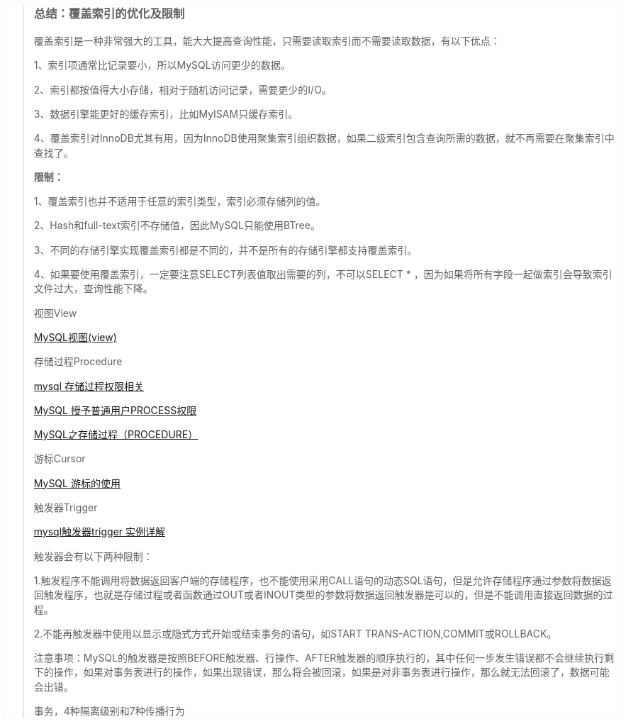 > ### 总结：覆盖索引的优化及限制
>
>  覆盖索引是一种非常强大的工具，能大大提高查询性能，只需要读取索引而不需要读取数据，有以下优点：
>
>  1、索引项通常比记录要小，所以MySQL访问更少的数据。
>
>  2、索引都按值得大小存储，相对于随机访问记录，需要更少的I/O。
>
>  3、数据引擎能更好的缓存索引，比如MyISAM只缓存索引。
>
>  4、覆盖索引对InnoDB尤其有用，因为InnoDB使用聚集索引组织数据，如果二级索引包含查询所需的数据，就不再需要在聚集索引中查找了。
>
>  **限制：**
>
>  1、覆盖索引也并不适用于任意的索引类型，索引必须存储列的值。
>
>  2、Hash和full-text索引不存储值，因此MySQL只能使用BTree。
>
>  3、不同的存储引擎实现覆盖索引都是不同的，并不是所有的存储引擎都支持覆盖索引。
>
>  4、如果要使用覆盖索引，一定要注意SELECT列表值取出需要的列，不可以SELECT * ，因为如果将所有字段一起做索引会导致索引文件过大，查询性能下降。
>
> 
>
> 视图View
>
> [MySQL视图(view)](https://www.cnblogs.com/cshaptx4869/p/10481749.html)
>
> 
>
> 存储过程Procedure
>
> [mysql 存储过程权限相关](https://www.cnblogs.com/woxingwoxue/p/4974991.html)
>
> [MySQL 授予普通用户PROCESS权限](https://www.cnblogs.com/kerrycode/p/7421777.html)
>
> [MySQL之存储过程（PROCEDURE）](https://www.cnblogs.com/ccstu/p/12182933.html)
>
> 
>
> 游标Cursor
>
> [MySQL 游标的使用](https://www.cnblogs.com/oukele/p/10684639.html)
>
> 
>
> 触发器Trigger
>
> [mysql触发器trigger 实例详解](https://www.cnblogs.com/phpper/p/7587031.html)
>
> 触发器会有以下两种限制：
>
> 1.触发程序不能调用将数据返回客户端的存储程序，也不能使用采用CALL语句的动态SQL语句，但是允许存储程序通过参数将数据返回触发程序，也就是存储过程或者函数通过OUT或者INOUT类型的参数将数据返回触发器是可以的，但是不能调用直接返回数据的过程。
>
> 2.不能再触发器中使用以显示或隐式方式开始或结束事务的语句，如START TRANS-ACTION,COMMIT或ROLLBACK。
>
> 注意事项：MySQL的触发器是按照BEFORE触发器、行操作、AFTER触发器的顺序执行的，其中任何一步发生错误都不会继续执行剩下的操作，如果对事务表进行的操作，如果出现错误，那么将会被回滚，如果是对非事务表进行操作，那么就无法回滚了，数据可能会出错。
>
> 
>
> 事务，4种隔离级别和7种传播行为
>